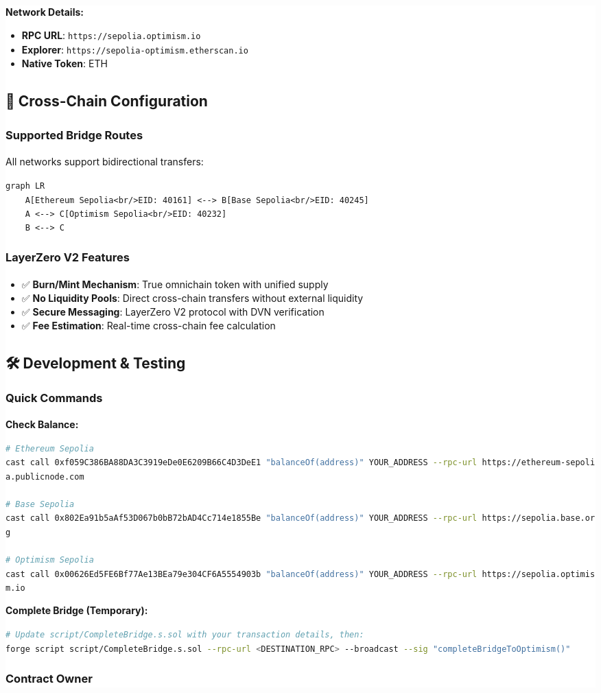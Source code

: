 **Network Details:**
- **RPC URL**: `https://sepolia.optimism.io`
- **Explorer**: `https://sepolia-optimism.etherscan.io`
- **Native Token**: ETH

## 🔗 Cross-Chain Configuration

### **Supported Bridge Routes**

All networks support bidirectional transfers:

```mermaid
graph LR
    A[Ethereum Sepolia<br/>EID: 40161] <--> B[Base Sepolia<br/>EID: 40245]
    A <--> C[Optimism Sepolia<br/>EID: 40232]
    B <--> C
```

### **LayerZero V2 Features**

- ✅ **Burn/Mint Mechanism**: True omnichain token with unified supply
- ✅ **No Liquidity Pools**: Direct cross-chain transfers without external liquidity
- ✅ **Secure Messaging**: LayerZero V2 protocol with DVN verification
- ✅ **Fee Estimation**: Real-time cross-chain fee calculation

## 🛠 Development & Testing

### **Quick Commands**

**Check Balance:**
```bash
# Ethereum Sepolia
cast call 0xf059C386BA88DA3C3919eDe0E6209B66C4D3DeE1 "balanceOf(address)" YOUR_ADDRESS --rpc-url https://ethereum-sepolia.publicnode.com

# Base Sepolia  
cast call 0x802Ea91b5aAf53D067b0bB72bAD4Cc714e1855Be "balanceOf(address)" YOUR_ADDRESS --rpc-url https://sepolia.base.org

# Optimism Sepolia
cast call 0x00626Ed5FE6Bf77Ae13BEa79e304CF6A5554903b "balanceOf(address)" YOUR_ADDRESS --rpc-url https://sepolia.optimism.io
```

**Complete Bridge (Temporary):**
```bash
# Update script/CompleteBridge.s.sol with your transaction details, then:
forge script script/CompleteBridge.s.sol --rpc-url <DESTINATION_RPC> --broadcast --sig "completeBridgeToOptimism()"
```

### **Contract Owner**
